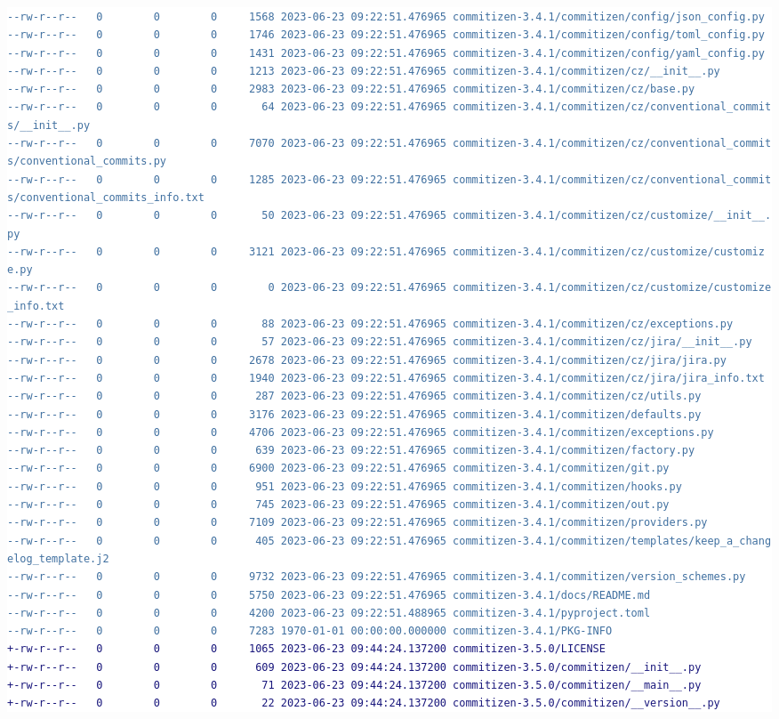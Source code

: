 ```diff
--rw-r--r--   0        0        0     1568 2023-06-23 09:22:51.476965 commitizen-3.4.1/commitizen/config/json_config.py
--rw-r--r--   0        0        0     1746 2023-06-23 09:22:51.476965 commitizen-3.4.1/commitizen/config/toml_config.py
--rw-r--r--   0        0        0     1431 2023-06-23 09:22:51.476965 commitizen-3.4.1/commitizen/config/yaml_config.py
--rw-r--r--   0        0        0     1213 2023-06-23 09:22:51.476965 commitizen-3.4.1/commitizen/cz/__init__.py
--rw-r--r--   0        0        0     2983 2023-06-23 09:22:51.476965 commitizen-3.4.1/commitizen/cz/base.py
--rw-r--r--   0        0        0       64 2023-06-23 09:22:51.476965 commitizen-3.4.1/commitizen/cz/conventional_commits/__init__.py
--rw-r--r--   0        0        0     7070 2023-06-23 09:22:51.476965 commitizen-3.4.1/commitizen/cz/conventional_commits/conventional_commits.py
--rw-r--r--   0        0        0     1285 2023-06-23 09:22:51.476965 commitizen-3.4.1/commitizen/cz/conventional_commits/conventional_commits_info.txt
--rw-r--r--   0        0        0       50 2023-06-23 09:22:51.476965 commitizen-3.4.1/commitizen/cz/customize/__init__.py
--rw-r--r--   0        0        0     3121 2023-06-23 09:22:51.476965 commitizen-3.4.1/commitizen/cz/customize/customize.py
--rw-r--r--   0        0        0        0 2023-06-23 09:22:51.476965 commitizen-3.4.1/commitizen/cz/customize/customize_info.txt
--rw-r--r--   0        0        0       88 2023-06-23 09:22:51.476965 commitizen-3.4.1/commitizen/cz/exceptions.py
--rw-r--r--   0        0        0       57 2023-06-23 09:22:51.476965 commitizen-3.4.1/commitizen/cz/jira/__init__.py
--rw-r--r--   0        0        0     2678 2023-06-23 09:22:51.476965 commitizen-3.4.1/commitizen/cz/jira/jira.py
--rw-r--r--   0        0        0     1940 2023-06-23 09:22:51.476965 commitizen-3.4.1/commitizen/cz/jira/jira_info.txt
--rw-r--r--   0        0        0      287 2023-06-23 09:22:51.476965 commitizen-3.4.1/commitizen/cz/utils.py
--rw-r--r--   0        0        0     3176 2023-06-23 09:22:51.476965 commitizen-3.4.1/commitizen/defaults.py
--rw-r--r--   0        0        0     4706 2023-06-23 09:22:51.476965 commitizen-3.4.1/commitizen/exceptions.py
--rw-r--r--   0        0        0      639 2023-06-23 09:22:51.476965 commitizen-3.4.1/commitizen/factory.py
--rw-r--r--   0        0        0     6900 2023-06-23 09:22:51.476965 commitizen-3.4.1/commitizen/git.py
--rw-r--r--   0        0        0      951 2023-06-23 09:22:51.476965 commitizen-3.4.1/commitizen/hooks.py
--rw-r--r--   0        0        0      745 2023-06-23 09:22:51.476965 commitizen-3.4.1/commitizen/out.py
--rw-r--r--   0        0        0     7109 2023-06-23 09:22:51.476965 commitizen-3.4.1/commitizen/providers.py
--rw-r--r--   0        0        0      405 2023-06-23 09:22:51.476965 commitizen-3.4.1/commitizen/templates/keep_a_changelog_template.j2
--rw-r--r--   0        0        0     9732 2023-06-23 09:22:51.476965 commitizen-3.4.1/commitizen/version_schemes.py
--rw-r--r--   0        0        0     5750 2023-06-23 09:22:51.476965 commitizen-3.4.1/docs/README.md
--rw-r--r--   0        0        0     4200 2023-06-23 09:22:51.488965 commitizen-3.4.1/pyproject.toml
--rw-r--r--   0        0        0     7283 1970-01-01 00:00:00.000000 commitizen-3.4.1/PKG-INFO
+-rw-r--r--   0        0        0     1065 2023-06-23 09:44:24.137200 commitizen-3.5.0/LICENSE
+-rw-r--r--   0        0        0      609 2023-06-23 09:44:24.137200 commitizen-3.5.0/commitizen/__init__.py
+-rw-r--r--   0        0        0       71 2023-06-23 09:44:24.137200 commitizen-3.5.0/commitizen/__main__.py
+-rw-r--r--   0        0        0       22 2023-06-23 09:44:24.137200 commitizen-3.5.0/commitizen/__version__.py
```